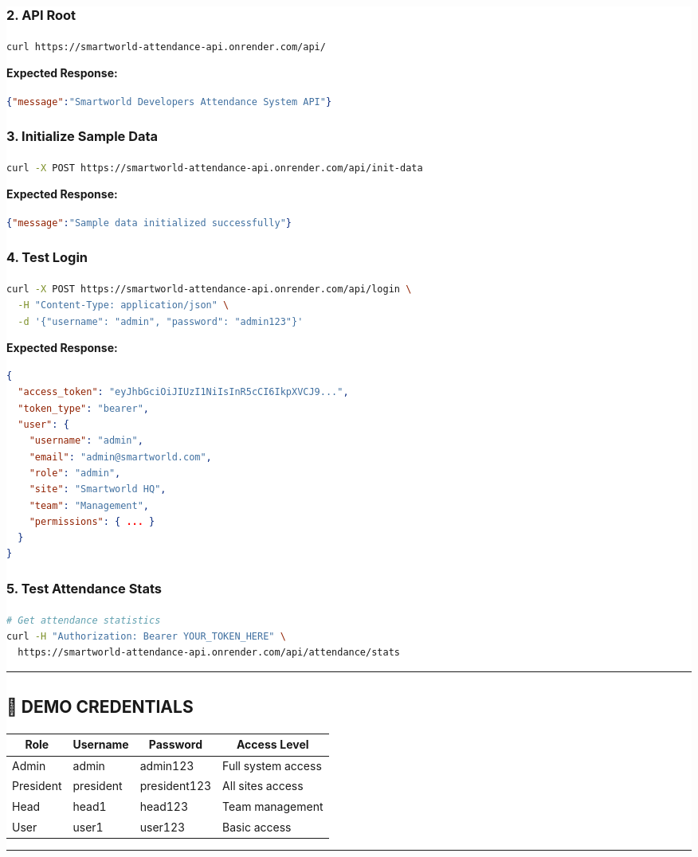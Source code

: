 ### **2. API Root**
```bash
curl https://smartworld-attendance-api.onrender.com/api/
```
**Expected Response:**
```json
{"message":"Smartworld Developers Attendance System API"}
```

### **3. Initialize Sample Data**
```bash
curl -X POST https://smartworld-attendance-api.onrender.com/api/init-data
```
**Expected Response:**
```json
{"message":"Sample data initialized successfully"}
```

### **4. Test Login**
```bash
curl -X POST https://smartworld-attendance-api.onrender.com/api/login \
  -H "Content-Type: application/json" \
  -d '{"username": "admin", "password": "admin123"}'
```
**Expected Response:**
```json
{
  "access_token": "eyJhbGciOiJIUzI1NiIsInR5cCI6IkpXVCJ9...",
  "token_type": "bearer",
  "user": {
    "username": "admin",
    "email": "admin@smartworld.com",
    "role": "admin",
    "site": "Smartworld HQ",
    "team": "Management",
    "permissions": { ... }
  }
}
```

### **5. Test Attendance Stats**
```bash
# Get attendance statistics
curl -H "Authorization: Bearer YOUR_TOKEN_HERE" \
  https://smartworld-attendance-api.onrender.com/api/attendance/stats
```

---

## 🎯 **DEMO CREDENTIALS**

| Role | Username | Password | Access Level |
|------|----------|----------|--------------|
| Admin | admin | admin123 | Full system access |
| President | president | president123 | All sites access |
| Head | head1 | head123 | Team management |
| User | user1 | user123 | Basic access |

---